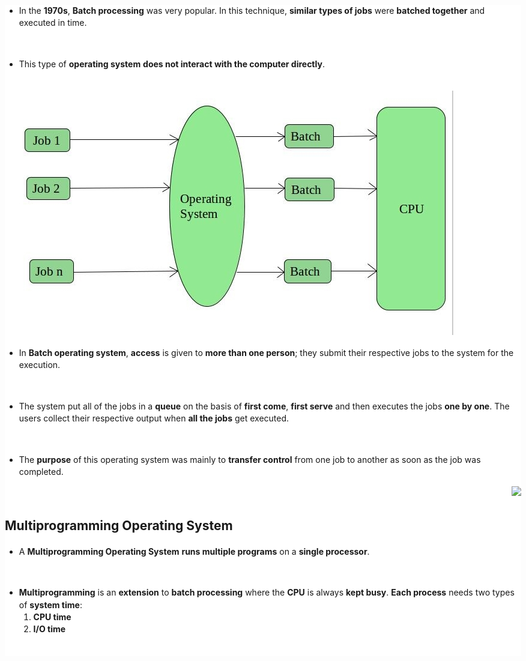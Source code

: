 - In the **1970s**, **Batch processing** was very popular. In this technique, **similar types of jobs** were **batched together** and executed in time.
<br>

- This type of **operating system** **does not interact with the computer directly**.
<br>
<img src="Pic/BatchOS.jpeg">
<br>

- In **Batch operating system**, **access** is given to **more than one person**; they submit their respective jobs to the system for the execution.
<br>

- The system put all of the jobs in a **queue** on the basis of **first come**, **first serve** and then executes the jobs **one by one**. The users collect their respective output when **all the jobs** get executed.
<br>

- The **purpose** of this operating system was mainly to **transfer control** from one job to another as soon as the job was completed.


<div align="right"><a href="#top" targert="_blacnk"><img src="https://img.shields.io/badge/Back to up-orange?style=for-the-badge&logo=expo&logoColor=white" /></a></div>
<h2 id="multi_os">Multiprogramming Operating System</h2>

- A **Multiprogramming Operating System** **runs multiple programs** on a **single processor**.
<br>

- **Multiprogramming** is an **extension** to **batch processing** where the **CPU** is always **kept busy**. **Each process** needs two types of **system time**: 
  1. **CPU time**
  2. **I/O time**
<br>
